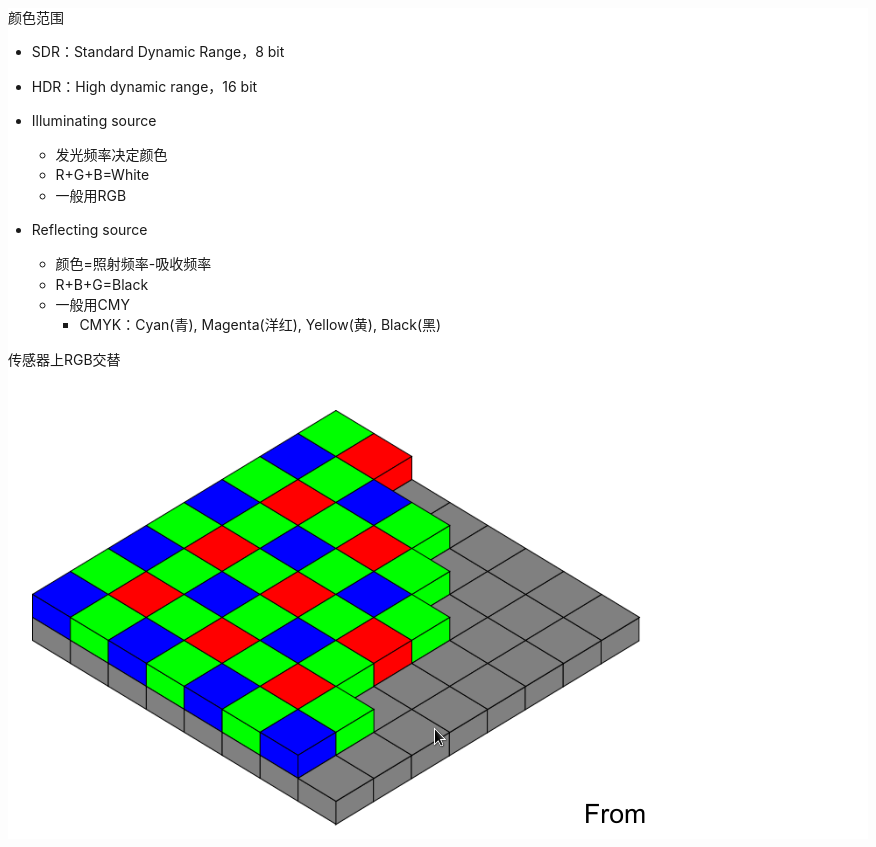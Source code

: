 颜色范围
- SDR：Standard Dynamic Range，8 bit
- HDR：High dynamic range，16 bit

- Illuminating source
  - 发光频率决定颜色
  - R+G+B=White
  - 一般用RGB
- Reflecting source
  - 颜色=照射频率-吸收频率
  - R+B+G=Black
  - 一般用CMY
    - CMYK：Cyan(青), Magenta(洋红), Yellow(黄), Black(黑)

传感器上RGB交替

![color sensor](/assets/img/post/Note/color-sensor.png)
